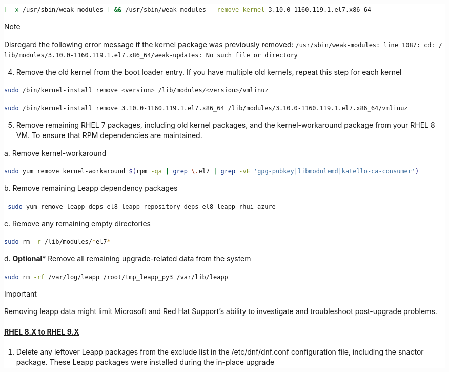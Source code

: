 ```bash
[ -x /usr/sbin/weak-modules ] && /usr/sbin/weak-modules --remove-kernel 3.10.0-1160.119.1.el7.x86_64
```

> [!NOTE]  
>Disregard the following error message if the kernel package was previously removed: `/usr/sbin/weak-modules: line 1087: cd: /lib/modules/3.10.0-1160.119.1.el7.x86_64/weak-updates: No such file or directory`



4. Remove the old kernel from the boot loader entry. If you have multiple old kernels, repeat this step for each kernel

```bash
sudo /bin/kernel-install remove <version> /lib/modules/<version>/vmlinuz
```

```bash
sudo /bin/kernel-install remove 3.10.0-1160.119.1.el7.x86_64 /lib/modules/3.10.0-1160.119.1.el7.x86_64/vmlinuz
```

5. Remove remaining RHEL 7 packages, including old kernel packages, and the kernel-workaround package from your RHEL 8 VM. To ensure that RPM dependencies are maintained.

a. Remove kernel-workaround

```bash
sudo yum remove kernel-workaround $(rpm -qa | grep \.el7 | grep -vE 'gpg-pubkey|libmodulemd|katello-ca-consumer')
```

b. Remove remaining Leapp dependency packages

```bash
 sudo yum remove leapp-deps-el8 leapp-repository-deps-el8 leapp-rhui-azure
```

c. Remove any remaining empty directories

```bash
sudo rm -r /lib/modules/*el7*
```

d. **Optional*** Remove all remaining upgrade-related data from the system

```bash
sudo rm -rf /var/log/leapp /root/tmp_leapp_py3 /var/lib/leapp
```

> [!IMPORTANT]  
>Removing leapp data might limit Microsoft and Red Hat Support’s ability to investigate and troubleshoot post-upgrade problems.


#### [RHEL 8.X to RHEL 9.X](#tab/rhel8-rhel9)

1. Delete any leftover Leapp packages from the exclude list in the /etc/dnf/dnf.conf configuration file, including the snactor package. These Leapp packages were installed during the in-place upgrade
